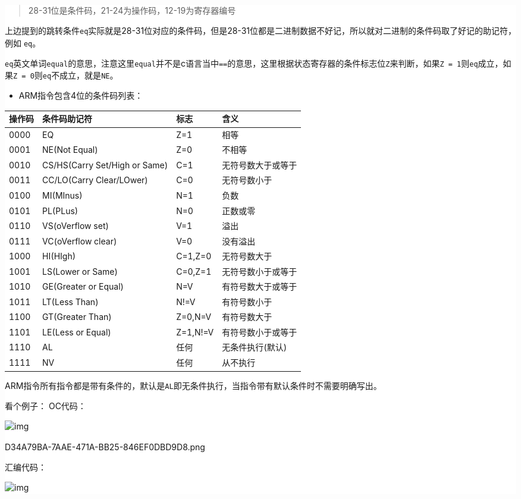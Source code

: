 > 28-31位是条件码，21-24为操作码，12-19为寄存器编号

上边提到的跳转条件`eq`实际就是28-31位对应的条件码，但是28-31位都是二进制数据不好记，所以就对二进制的条件码取了好记的助记符，例如 `eq`。

`eq`英文单词`equal`的意思，注意这里`equal`并不是c语言当中`==`的意思，这里根据状态寄存器的条件标志位`Z`来判断，如果`Z = 1`则`eq`成立，如果`Z = 0`则`eq`不成立，就是`NE`。

- ARM指令包含4位的条件码列表：

| 操作码 | 条件码助记符                  | 标志     | 含义               |
| ------ | :---------------------------- | :------- | :----------------- |
| 0000   | EQ                            | Z=1      | 相等               |
| 0001   | NE(Not Equal)                 | Z=0      | 不相等             |
| 0010   | CS/HS(Carry Set/High or Same) | C=1      | 无符号数大于或等于 |
| 0011   | CC/LO(Carry Clear/LOwer)      | C=0      | 无符号数小于       |
| 0100   | MI(MInus)                     | N=1      | 负数               |
| 0101   | PL(PLus)                      | N=0      | 正数或零           |
| 0110   | VS(oVerflow set)              | V=1      | 溢出               |
| 0111   | VC(oVerflow clear)            | V=0      | 没有溢出           |
| 1000   | HI(HIgh)                      | C=1,Z=0  | 无符号数大于       |
| 1001   | LS(Lower or Same)             | C=0,Z=1  | 无符号数小于或等于 |
| 1010   | GE(Greater or Equal)          | N=V      | 有符号数大于或等于 |
| 1011   | LT(Less Than)                 | N!=V     | 有符号数小于       |
| 1100   | GT(Greater Than)              | Z=0,N=V  | 有符号数大于       |
| 1101   | LE(Less or Equal)             | Z=1,N!=V | 有符号数小于或等于 |
| 1110   | AL                            | 任何     | 无条件执行(默认)   |
| 1111   | NV                            | 任何     | 从不执行           |

ARM指令所有指令都是带有条件的，默认是`AL`即无条件执行，当指令带有默认条件时不需要明确写出。

看个例子：
OC代码：



![img](https://upload-images.jianshu.io/upload_images/1117042-1da35ce35264be33.png?imageMogr2/auto-orient/strip|imageView2/2/w/637/format/webp)

D34A79BA-7AAE-471A-BB25-846EF0DBD9D8.png



汇编代码：



![img](https://upload-images.jianshu.io/upload_images/1117042-a9de01a9d58fbd26.png?imageMogr2/auto-orient/strip|imageView2/2/w/907/format/webp)
